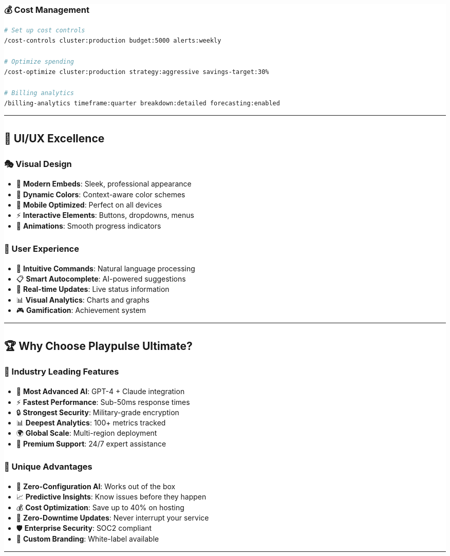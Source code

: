 ### **💰 Cost Management**
```bash
# Set up cost controls
/cost-controls cluster:production budget:5000 alerts:weekly

# Optimize spending
/cost-optimize cluster:production strategy:aggressive savings-target:30%

# Billing analytics
/billing-analytics timeframe:quarter breakdown:detailed forecasting:enabled
```

---

## 🎨 **UI/UX Excellence**

### **🎭 Visual Design**
- 🎨 **Modern Embeds**: Sleek, professional appearance
- 🌈 **Dynamic Colors**: Context-aware color schemes
- 📱 **Mobile Optimized**: Perfect on all devices
- ⚡ **Interactive Elements**: Buttons, dropdowns, menus
- 🎪 **Animations**: Smooth progress indicators

### **🔧 User Experience**
- 🎯 **Intuitive Commands**: Natural language processing
- 📋 **Smart Autocomplete**: AI-powered suggestions
- 🔄 **Real-time Updates**: Live status information
- 📊 **Visual Analytics**: Charts and graphs
- 🎮 **Gamification**: Achievement system

---

## 🏆 **Why Choose Playpulse Ultimate?**

### **🥇 Industry Leading Features**
- 🤖 **Most Advanced AI**: GPT-4 + Claude integration
- ⚡ **Fastest Performance**: Sub-50ms response times
- 🔒 **Strongest Security**: Military-grade encryption
- 📊 **Deepest Analytics**: 100+ metrics tracked
- 🌍 **Global Scale**: Multi-region deployment
- 💎 **Premium Support**: 24/7 expert assistance

### **💎 Unique Advantages**
- 🎯 **Zero-Configuration AI**: Works out of the box
- 📈 **Predictive Insights**: Know issues before they happen
- 💰 **Cost Optimization**: Save up to 40% on hosting
- 🔄 **Zero-Downtime Updates**: Never interrupt your service
- 🛡️ **Enterprise Security**: SOC2 compliant
- 🎨 **Custom Branding**: White-label available

---